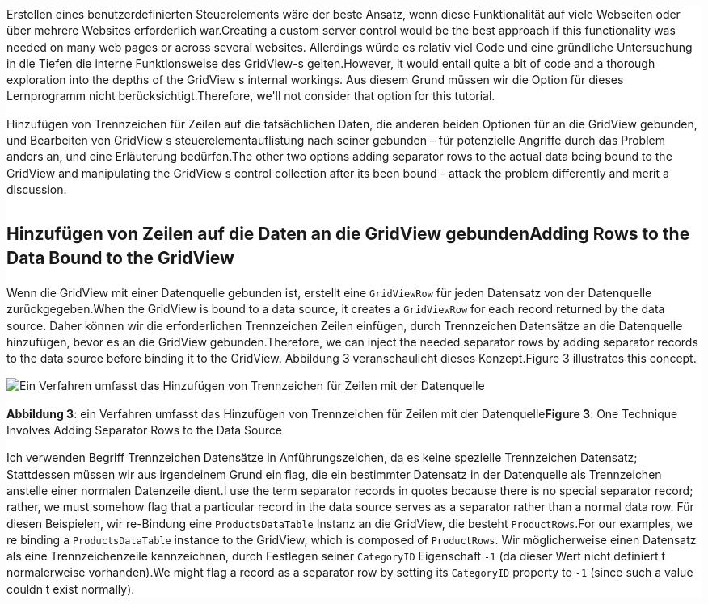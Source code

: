 <span data-ttu-id="35ba6-145">Erstellen eines benutzerdefinierten Steuerelements wäre der beste Ansatz, wenn diese Funktionalität auf viele Webseiten oder über mehrere Websites erforderlich war.</span><span class="sxs-lookup"><span data-stu-id="35ba6-145">Creating a custom server control would be the best approach if this functionality was needed on many web pages or across several websites.</span></span> <span data-ttu-id="35ba6-146">Allerdings würde es relativ viel Code und eine gründliche Untersuchung in die Tiefen die interne Funktionsweise des GridView-s gelten.</span><span class="sxs-lookup"><span data-stu-id="35ba6-146">However, it would entail quite a bit of code and a thorough exploration into the depths of the GridView s internal workings.</span></span> <span data-ttu-id="35ba6-147">Aus diesem Grund müssen wir die Option für dieses Lernprogramm nicht berücksichtigt.</span><span class="sxs-lookup"><span data-stu-id="35ba6-147">Therefore, we'll not consider that option for this tutorial.</span></span>

<span data-ttu-id="35ba6-148">Hinzufügen von Trennzeichen für Zeilen auf die tatsächlichen Daten, die anderen beiden Optionen für an die GridView gebunden, und Bearbeiten von GridView s steuerelementauflistung nach seiner gebunden – für potenzielle Angriffe durch das Problem anders an, und eine Erläuterung bedürfen.</span><span class="sxs-lookup"><span data-stu-id="35ba6-148">The other two options adding separator rows to the actual data being bound to the GridView and manipulating the GridView s control collection after its been bound - attack the problem differently and merit a discussion.</span></span>

## <a name="adding-rows-to-the-data-bound-to-the-gridview"></a><span data-ttu-id="35ba6-149">Hinzufügen von Zeilen auf die Daten an die GridView gebunden</span><span class="sxs-lookup"><span data-stu-id="35ba6-149">Adding Rows to the Data Bound to the GridView</span></span>

<span data-ttu-id="35ba6-150">Wenn die GridView mit einer Datenquelle gebunden ist, erstellt eine `GridViewRow` für jeden Datensatz von der Datenquelle zurückgegeben.</span><span class="sxs-lookup"><span data-stu-id="35ba6-150">When the GridView is bound to a data source, it creates a `GridViewRow` for each record returned by the data source.</span></span> <span data-ttu-id="35ba6-151">Daher können wir die erforderlichen Trennzeichen Zeilen einfügen, durch Trennzeichen Datensätze an die Datenquelle hinzufügen, bevor es an die GridView gebunden.</span><span class="sxs-lookup"><span data-stu-id="35ba6-151">Therefore, we can inject the needed separator rows by adding separator records to the data source before binding it to the GridView.</span></span> <span data-ttu-id="35ba6-152">Abbildung 3 veranschaulicht dieses Konzept.</span><span class="sxs-lookup"><span data-stu-id="35ba6-152">Figure 3 illustrates this concept.</span></span>


![Ein Verfahren umfasst das Hinzufügen von Trennzeichen für Zeilen mit der Datenquelle](creating-a-customized-sorting-user-interface-cs/_static/image7.png)

<span data-ttu-id="35ba6-154">**Abbildung 3**: ein Verfahren umfasst das Hinzufügen von Trennzeichen für Zeilen mit der Datenquelle</span><span class="sxs-lookup"><span data-stu-id="35ba6-154">**Figure 3**: One Technique Involves Adding Separator Rows to the Data Source</span></span>


<span data-ttu-id="35ba6-155">Ich verwenden Begriff Trennzeichen Datensätze in Anführungszeichen, da es keine spezielle Trennzeichen Datensatz; Stattdessen müssen wir aus irgendeinem Grund ein flag, die ein bestimmter Datensatz in der Datenquelle als Trennzeichen anstelle einer normalen Datenzeile dient.</span><span class="sxs-lookup"><span data-stu-id="35ba6-155">I use the term separator records in quotes because there is no special separator record; rather, we must somehow flag that a particular record in the data source serves as a separator rather than a normal data row.</span></span> <span data-ttu-id="35ba6-156">Für diesen Beispielen, wir re-Bindung eine `ProductsDataTable` Instanz an die GridView, die besteht `ProductRows`.</span><span class="sxs-lookup"><span data-stu-id="35ba6-156">For our examples, we re binding a `ProductsDataTable` instance to the GridView, which is composed of `ProductRows`.</span></span> <span data-ttu-id="35ba6-157">Wir möglicherweise einen Datensatz als eine Trennzeichenzeile kennzeichnen, durch Festlegen seiner `CategoryID` Eigenschaft `-1` (da dieser Wert nicht definiert t normalerweise vorhanden).</span><span class="sxs-lookup"><span data-stu-id="35ba6-157">We might flag a record as a separator row by setting its `CategoryID` property to `-1` (since such a value couldn t exist normally).</span></span>
